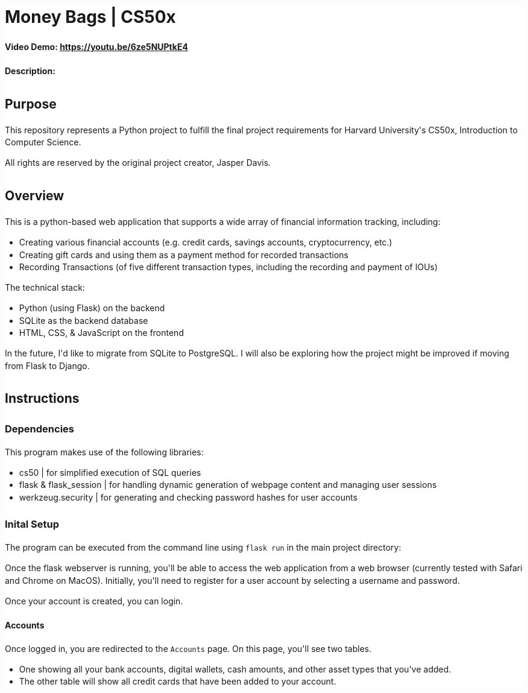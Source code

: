 # Money Bags | CS50x
#### Video Demo: https://youtu.be/6ze5NUPtkE4
#### Description:

## Purpose

This repository represents a Python project to fulfill the final project requirements for Harvard University's CS50x, Introduction to Computer Science.

All rights are reserved by the original project creator, Jasper Davis.

## Overview

This is a python-based web application that supports a wide array of financial information tracking, including:
- Creating various financial accounts (e.g. credit cards, savings accounts, cryptocurrency, etc.)
- Creating gift cards and using them as a payment method for recorded transactions
- Recording Transactions (of five different transaction types, including the recording and payment of IOUs)

The technical stack:
- Python (using Flask) on the backend
- SQLite as the backend database
- HTML, CSS, & JavaScript on the frontend

In the future, I'd like to migrate from SQLite to PostgreSQL. I will also be exploring how the project might be improved if moving from Flask to Django.

## Instructions

### Dependencies

This program makes use of the following libraries:
- cs50 | for simplified execution of SQL queries
- flask & flask_session | for handling dynamic generation of webpage content and managing user sessions
- werkzeug.security | for generating and checking password hashes for user accounts

### Inital Setup

The program can be executed from the command line using `flask run` in the main project directory:

Once the flask webserver is running, you'll be able to access the web application from a web browser (currently tested with Safari and Chrome on MacOS). Initially, you'll need to register for a user account by selecting a username and password.

Once your account is created, you can login.

#### Accounts

Once logged in, you are redirected to the `Accounts` page.
On this page, you'll see two tables.
- One showing all your bank accounts, digital wallets, cash amounts, and other asset types that you've added.
- The other table will show all credit cards that have been added to your account.
